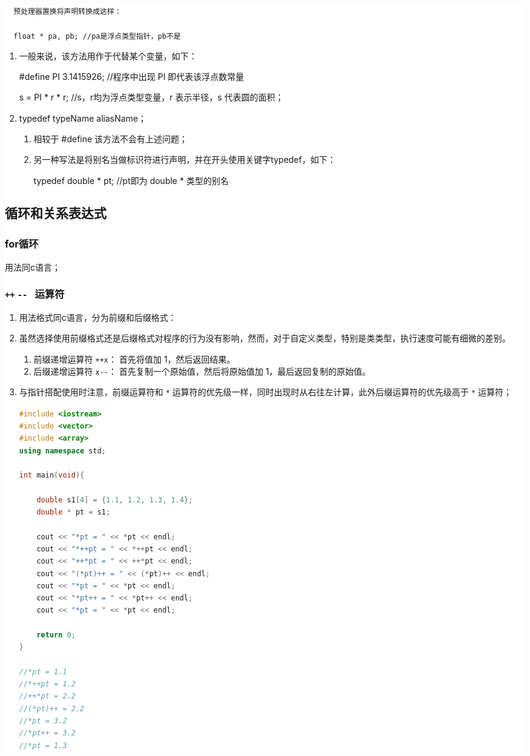       预处理器置换将声明转换成这样：

      float * pa, pb; //pa是浮点类型指针，pb不是

   1. 一般来说，该方法用作于代替某个变量，如下：

      #define PI 3.1415926; //程序中出现 PI 即代表该浮点数常量

      s = PI * r * r; //s，r均为浮点类型变量，r 表示半径，s 代表圆的面积；

1. typedef typeName aliasName；

   1. 相较于 #define 该方法不会有上述问题；

   1. 另一种写法是将别名当做标识符进行声明，并在开头使用关键字typedef，如下：

      typedef double * pt; //pt即为 double * 类型的别名

   

## 循环和关系表达式

### for循环

用法同c语言；

### `++` `-- ` 运算符

1. 用法格式同c语言，分为前缀和后缀格式：

2. 虽然选择使用前缀格式还是后缀格式对程序的行为没有影响，然而，对于自定义类型，特别是类类型，执行速度可能有细微的差别。

   1. 前缀递增运算符 `++x`： 首先将值加 1，然后返回结果。
   2. 后缀递增运算符 `x--`： 首先复制一个原始值，然后将原始值加 1，最后返回复制的原始值。

3. 与指针搭配使用时注意，前缀运算符和 `*` 运算符的优先级一样，同时出现时从右往左计算，此外后缀运算符的优先级高于 `*` 运算符；

   ```c++
   #include <iostream>
   #include <vector>
   #include <array>
   using namespace std;
   
   int main(void){ 
   
       double s1[4] = {1.1, 1.2, 1.3, 1.4};
       double * pt = s1;
   
       cout << "*pt = " << *pt << endl;
       cout << "*++pt = " << *++pt << endl;
       cout << "++*pt = " << ++*pt << endl;
       cout << "(*pt)++ = " << (*pt)++ << endl;
       cout << "*pt = " << *pt << endl;
       cout << "*pt++ = " << *pt++ << endl;
       cout << "*pt = " << *pt << endl;
   
       return 0;
   }
   
   //*pt = 1.1    
   //*++pt = 1.2  
   //++*pt = 2.2  
   //(*pt)++ = 2.2
   //*pt = 3.2    
   //*pt++ = 3.2  
   //*pt = 1.3  
   
   ```
